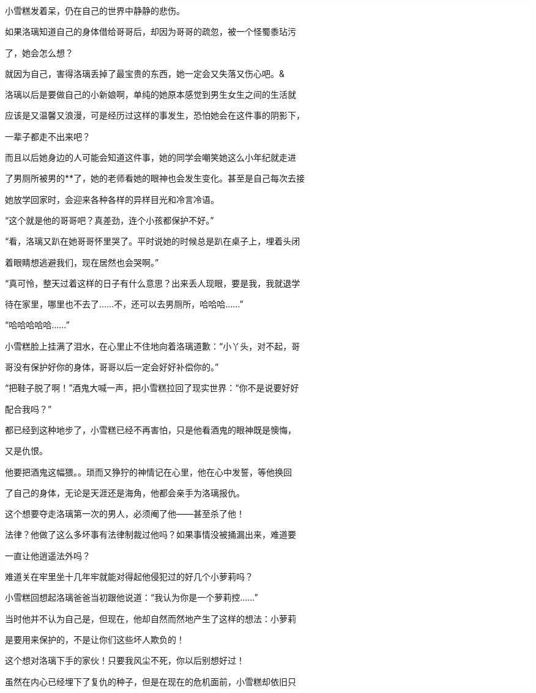 小雪糕发着呆，仍在自己的世界中静静的悲伤。

如果洛璃知道自己的身体借给哥哥后，却因为哥哥的疏忽，被一个怪蜀黍玷污

了，她会怎么想？

就因为自己，害得洛璃丢掉了最宝贵的东西，她一定会又失落又伤心吧。&

洛璃以后是要做自己的小新娘啊，单纯的她原本感觉到男生女生之间的生活就

应该是又温馨又浪漫，可是经历过这样的事发生，恐怕她会在这件事的阴影下，

一辈子都走不出来吧？

而且以后她身边的人可能会知道这件事，她的同学会嘲笑她这么小年纪就走进

了男厕所被男的**了，她的老师看她的眼神也会发生变化。甚至是自己每次去接

她放学回家时，会迎来各种各样的异样目光和冷言冷语。

“这个就是他的哥哥吧？真差劲，连个小孩都保护不好。”

“看，洛璃又趴在她哥哥怀里哭了。平时说她的时候总是趴在桌子上，埋着头闭

着眼睛想逃避我们，现在居然也会哭啊。”

“真可怜，整天过着这样的日子有什么意思？出来丢人现眼，要是我，我就退学

待在家里，哪里也不去了……不，还可以去男厕所，哈哈哈……”

“哈哈哈哈哈……”

小雪糕脸上挂满了泪水，在心里止不住地向着洛璃道歉：“小丫头，对不起，哥

哥没有保护好你的身体，哥哥以后一定会好好补偿你的。”

“把鞋子脱了啊！”酒鬼大喊一声，把小雪糕拉回了现实世界：“你不是说要好好

配合我吗？”

都已经到这种地步了，小雪糕已经不再害怕，只是他看酒鬼的眼神既是懊悔，

又是仇恨。

他要把酒鬼这幅猥。。琐而又狰狞的神情记在心里，他在心中发誓，等他换回

了自己的身体，无论是天涯还是海角，他都会亲手为洛璃报仇。

这个想要夺走洛璃第一次的男人，必须阉了他——甚至杀了他！

法律？他做了这么多坏事有法律制裁过他吗？如果事情没被捅漏出来，难道要

一直让他逍遥法外吗？

难道关在牢里坐十几年牢就能对得起他侵犯过的好几个小萝莉吗？

小雪糕回想起洛璃爸爸当初跟他说道：“我认为你是一个萝莉控……”

当时他并不认为自己是，但现在，他却自然而然地产生了这样的想法：小萝莉

是要用来保护的，不是让你们这些坏人欺负的！

这个想对洛璃下手的家伙！只要我风尘不死，你以后别想好过！

虽然在内心已经埋下了复仇的种子，但是在现在的危机面前，小雪糕却依旧只

